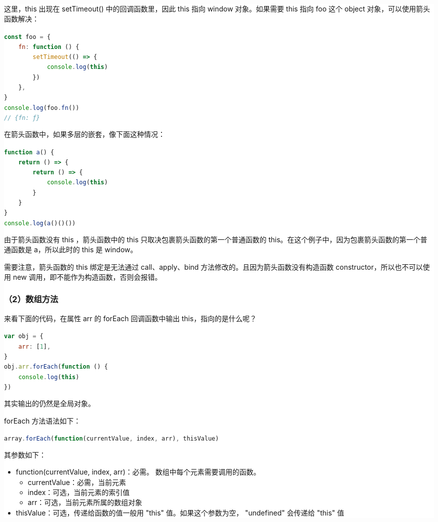 这里，this 出现在 setTimeout() 中的回调函数里，因此 this 指向 window 对象。如果需要 this 指向 foo 这个 object 对象，可以使用箭头函数解决：

```js
const foo = {
    fn: function () {
        setTimeout(() => {
            console.log(this)
        })
    },
}
console.log(foo.fn())
// {fn: ƒ}
```

在箭头函数中，如果多层的嵌套，像下面这种情况：

```js
function a() {
    return () => {
        return () => {
            console.log(this)
        }
    }
}
console.log(a()()())
```

由于箭头函数没有 this ，箭头函数中的 this 只取决包裹箭头函数的第一个普通函数的 this。在这个例子中，因为包裹箭头函数的第一个普通函数是 a，所以此时的 this 是 window。

需要注意，箭头函数的 this 绑定是无法通过 call、apply、bind 方法修改的。且因为箭头函数没有构造函数 constructor，所以也不可以使用 new 调用，即不能作为构造函数，否则会报错。

### （2）数组方法

来看下面的代码，在属性 arr 的 forEach 回调函数中输出 this，指向的是什么呢？

```js
var obj = {
    arr: [1],
}
obj.arr.forEach(function () {
    console.log(this)
})
```

其实输出的仍然是全局对象。

forEach 方法语法如下：

```js
array.forEach(function(currentValue, index, arr), thisValue)
```

其参数如下：

- function(currentValue, index, arr)：必需。 数组中每个元素需要调用的函数。
  - currentValue：必需，当前元素
  - index：可选，当前元素的索引值
  - arr：可选，当前元素所属的数组对象
- thisValue：可选，传递给函数的值一般用 "this" 值。如果这个参数为空， "undefined" 会传递给 "this" 值
